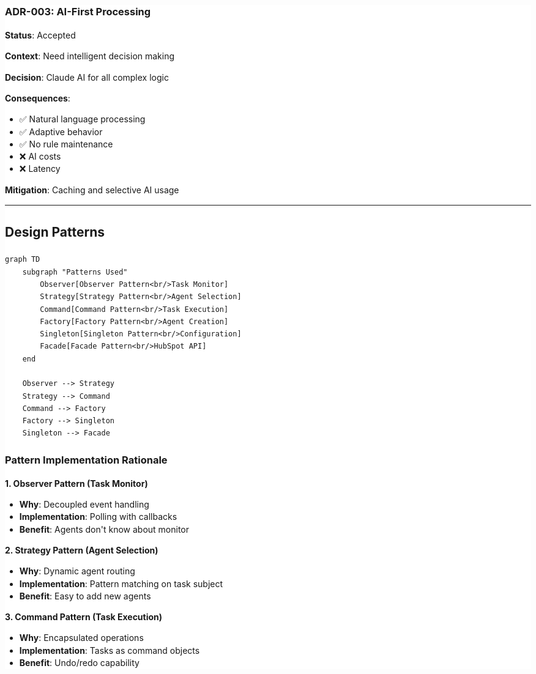 
### ADR-003: AI-First Processing

**Status**: Accepted

**Context**: Need intelligent decision making

**Decision**: Claude AI for all complex logic

**Consequences**:
- ✅ Natural language processing
- ✅ Adaptive behavior
- ✅ No rule maintenance
- ❌ AI costs
- ❌ Latency

**Mitigation**: Caching and selective AI usage

---

## Design Patterns

```mermaid
graph TD
    subgraph "Patterns Used"
        Observer[Observer Pattern<br/>Task Monitor]
        Strategy[Strategy Pattern<br/>Agent Selection]
        Command[Command Pattern<br/>Task Execution]
        Factory[Factory Pattern<br/>Agent Creation]
        Singleton[Singleton Pattern<br/>Configuration]
        Facade[Facade Pattern<br/>HubSpot API]
    end
    
    Observer --> Strategy
    Strategy --> Command
    Command --> Factory
    Factory --> Singleton
    Singleton --> Facade
```

### Pattern Implementation Rationale

**1. Observer Pattern (Task Monitor)**
- **Why**: Decoupled event handling
- **Implementation**: Polling with callbacks
- **Benefit**: Agents don't know about monitor

**2. Strategy Pattern (Agent Selection)**
- **Why**: Dynamic agent routing
- **Implementation**: Pattern matching on task subject
- **Benefit**: Easy to add new agents

**3. Command Pattern (Task Execution)**
- **Why**: Encapsulated operations
- **Implementation**: Tasks as command objects
- **Benefit**: Undo/redo capability
